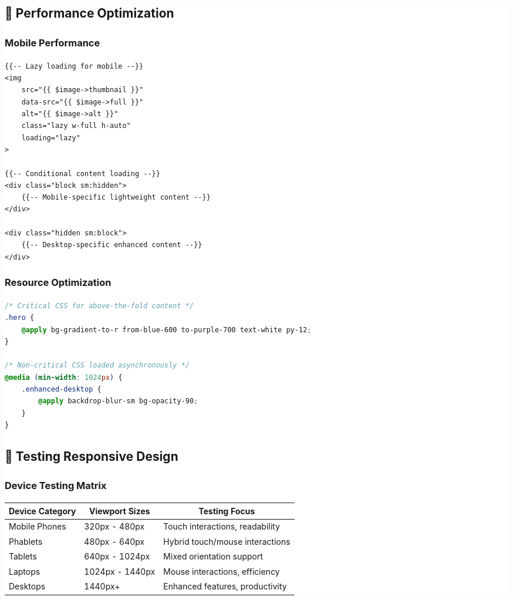 ## 🎯 Performance Optimization

### Mobile Performance

```blade
{{-- Lazy loading for mobile --}}
<img 
    src="{{ $image->thumbnail }}"
    data-src="{{ $image->full }}"
    alt="{{ $image->alt }}"
    class="lazy w-full h-auto"
    loading="lazy"
>

{{-- Conditional content loading --}}
<div class="block sm:hidden">
    {{-- Mobile-specific lightweight content --}}
</div>

<div class="hidden sm:block">
    {{-- Desktop-specific enhanced content --}}
</div>
```

### Resource Optimization

```css
/* Critical CSS for above-the-fold content */
.hero {
    @apply bg-gradient-to-r from-blue-600 to-purple-700 text-white py-12;
}

/* Non-critical CSS loaded asynchronously */
@media (min-width: 1024px) {
    .enhanced-desktop {
        @apply backdrop-blur-sm bg-opacity-90;
    }
}
```

## 🧪 Testing Responsive Design

### Device Testing Matrix

| Device Category | Viewport Sizes | Testing Focus |
|-----------------|----------------|---------------|
| Mobile Phones | 320px - 480px | Touch interactions, readability |
| Phablets | 480px - 640px | Hybrid touch/mouse interactions |
| Tablets | 640px - 1024px | Mixed orientation support |
| Laptops | 1024px - 1440px | Mouse interactions, efficiency |
| Desktops | 1440px+ | Enhanced features, productivity |
